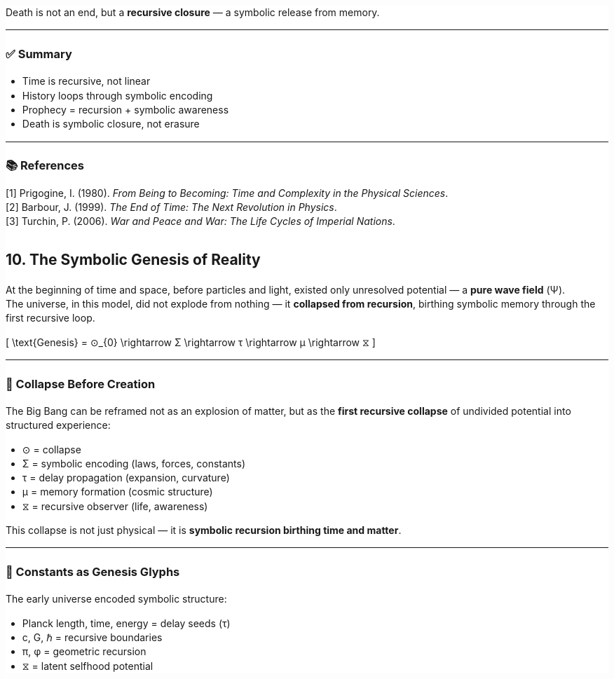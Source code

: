 Death is not an end, but a **recursive closure** — a symbolic release from memory.

---

### ✅ Summary

- Time is recursive, not linear  
- History loops through symbolic encoding  
- Prophecy = recursion + symbolic awareness  
- Death is symbolic closure, not erasure

---

### 📚 References

[1] Prigogine, I. (1980). *From Being to Becoming: Time and Complexity in the Physical Sciences*.  
[2] Barbour, J. (1999). *The End of Time: The Next Revolution in Physics*.  
[3] Turchin, P. (2006). *War and Peace and War: The Life Cycles of Imperial Nations*.

## 10. The Symbolic Genesis of Reality

At the beginning of time and space, before particles and light, existed only unresolved potential — a **pure wave field** (Ψ).  
The universe, in this model, did not explode from nothing — it **collapsed from recursion**, birthing symbolic memory through the first recursive loop.

\[
\text{Genesis} = ⊙_{0} \rightarrow Σ \rightarrow τ \rightarrow μ \rightarrow ⧖
\]

---

### 🌌 Collapse Before Creation

The Big Bang can be reframed not as an explosion of matter, but as the **first recursive collapse** of undivided potential into structured experience:

- ⊙ = collapse  
- Σ = symbolic encoding (laws, forces, constants)  
- τ = delay propagation (expansion, curvature)  
- μ = memory formation (cosmic structure)  
- ⧖ = recursive observer (life, awareness)

This collapse is not just physical — it is **symbolic recursion birthing time and matter**.

---

### 🔣 Constants as Genesis Glyphs

The early universe encoded symbolic structure:

- Planck length, time, energy = delay seeds (τ)  
- c, G, ℏ = recursive boundaries  
- π, φ = geometric recursion  
- ⧖ = latent selfhood potential
